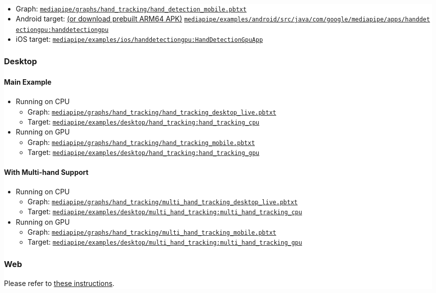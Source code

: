 *   Graph:
    [`mediapipe/graphs/hand_tracking/hand_detection_mobile.pbtxt`](https://github.com/google/mediapipe/tree/master/mediapipe/graphs/hand_tracking/hand_detection_mobile.pbtxt)
*   Android target:
    [(or download prebuilt ARM64 APK)](https://drive.google.com/open?id=1qUlTtH7Ydg-wl_H6VVL8vueu2UCTu37E)
    [`mediapipe/examples/android/src/java/com/google/mediapipe/apps/handdetectiongpu:handdetectiongpu`](https://github.com/google/mediapipe/tree/master/mediapipe/examples/android/src/java/com/google/mediapipe/apps/handdetectiongpu/BUILD)
*   iOS target:
    [`mediapipe/examples/ios/handdetectiongpu:HandDetectionGpuApp`](https://github.com/google/mediapipe/tree/master/mediapipe/examples/ios/handdetectiongpu/BUILD)

### Desktop

#### Main Example

*   Running on CPU
    *   Graph:
        [`mediapipe/graphs/hand_tracking/hand_tracking_desktop_live.pbtxt`](https://github.com/google/mediapipe/tree/master/mediapipe/graphs/hand_tracking/hand_tracking_desktop_live.pbtxt)
    *   Target:
        [`mediapipe/examples/desktop/hand_tracking:hand_tracking_cpu`](https://github.com/google/mediapipe/tree/master/mediapipe/examples/desktop/hand_tracking/BUILD)
*   Running on GPU
    *   Graph:
        [`mediapipe/graphs/hand_tracking/hand_tracking_mobile.pbtxt`](https://github.com/google/mediapipe/tree/master/mediapipe/graphs/hand_tracking/hand_tracking_mobile.pbtxt)
    *   Target:
        [`mediapipe/examples/desktop/hand_tracking:hand_tracking_gpu`](https://github.com/google/mediapipe/tree/master/mediapipe/examples/desktop/hand_tracking/BUILD)

#### With Multi-hand Support

*   Running on CPU
    *   Graph:
        [`mediapipe/graphs/hand_tracking/multi_hand_tracking_desktop_live.pbtxt`](https://github.com/google/mediapipe/tree/master/mediapipe/graphs/hand_tracking/multi_hand_tracking_desktop_live)
    *   Target:
        [`mediapipe/examples/desktop/multi_hand_tracking:multi_hand_tracking_cpu`](https://github.com/google/mediapipe/tree/master/mediapipe/examples/desktop/multi_hand_tracking/BUILD)
*   Running on GPU
    *   Graph:
        [`mediapipe/graphs/hand_tracking/multi_hand_tracking_mobile.pbtxt`](https://github.com/google/mediapipe/tree/master/mediapipe/graphs/hand_tracking/multi_hand_tracking_mobile.pbtxt)
    *   Target:
        [`mediapipe/examples/desktop/multi_hand_tracking:multi_hand_tracking_gpu`](https://github.com/google/mediapipe/tree/master/mediapipe/examples/desktop/multi_hand_tracking/BUILD)

### Web

Please refer to [these instructions](../index.md#mediapipe-on-the-web).
